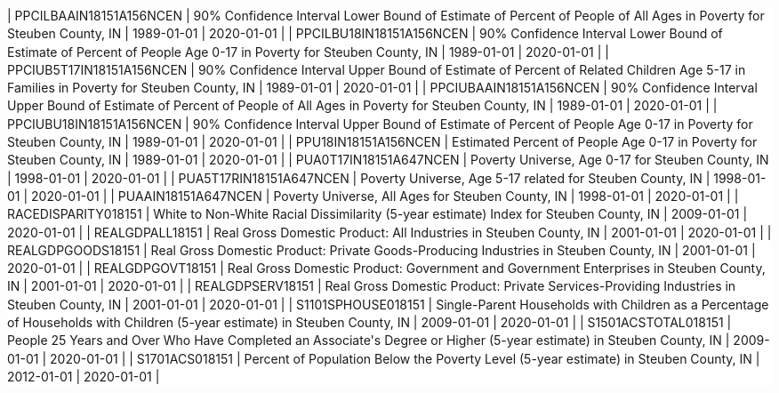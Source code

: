 | PPCILBAAIN18151A156NCEN   | 90% Confidence Interval Lower Bound of Estimate of Percent of People of All Ages in Poverty for Steuben County, IN                                                          | 1989-01-01          | 2020-01-01        |
| PPCILBU18IN18151A156NCEN  | 90% Confidence Interval Lower Bound of Estimate of Percent of People Age 0-17 in Poverty for Steuben County, IN                                                             | 1989-01-01          | 2020-01-01        |
| PPCIUB5T17IN18151A156NCEN | 90% Confidence Interval Upper Bound of Estimate of Percent of Related Children Age 5-17 in Families in Poverty for Steuben County, IN                                       | 1989-01-01          | 2020-01-01        |
| PPCIUBAAIN18151A156NCEN   | 90% Confidence Interval Upper Bound of Estimate of Percent of People of All Ages in Poverty for Steuben County, IN                                                          | 1989-01-01          | 2020-01-01        |
| PPCIUBU18IN18151A156NCEN  | 90% Confidence Interval Upper Bound of Estimate of Percent of People Age 0-17 in Poverty for Steuben County, IN                                                             | 1989-01-01          | 2020-01-01        |
| PPU18IN18151A156NCEN      | Estimated Percent of People Age 0-17 in Poverty for Steuben County, IN                                                                                                      | 1989-01-01          | 2020-01-01        |
| PUA0T17IN18151A647NCEN    | Poverty Universe, Age 0-17 for Steuben County, IN                                                                                                                           | 1998-01-01          | 2020-01-01        |
| PUA5T17RIN18151A647NCEN   | Poverty Universe, Age 5-17 related for Steuben County, IN                                                                                                                   | 1998-01-01          | 2020-01-01        |
| PUAAIN18151A647NCEN       | Poverty Universe, All Ages for Steuben County, IN                                                                                                                           | 1998-01-01          | 2020-01-01        |
| RACEDISPARITY018151       | White to Non-White Racial Dissimilarity (5-year estimate) Index for Steuben County, IN                                                                                      | 2009-01-01          | 2020-01-01        |
| REALGDPALL18151           | Real Gross Domestic Product: All Industries in Steuben County, IN                                                                                                           | 2001-01-01          | 2020-01-01        |
| REALGDPGOODS18151         | Real Gross Domestic Product: Private Goods-Producing Industries in Steuben County, IN                                                                                       | 2001-01-01          | 2020-01-01        |
| REALGDPGOVT18151          | Real Gross Domestic Product: Government and Government Enterprises in Steuben County, IN                                                                                    | 2001-01-01          | 2020-01-01        |
| REALGDPSERV18151          | Real Gross Domestic Product: Private Services-Providing Industries in Steuben County, IN                                                                                    | 2001-01-01          | 2020-01-01        |
| S1101SPHOUSE018151        | Single-Parent Households with Children as a Percentage of Households with Children (5-year estimate) in Steuben County, IN                                                  | 2009-01-01          | 2020-01-01        |
| S1501ACSTOTAL018151       | People 25 Years and Over Who Have Completed an Associate's Degree or Higher (5-year estimate) in Steuben County, IN                                                         | 2009-01-01          | 2020-01-01        |
| S1701ACS018151            | Percent of Population Below the Poverty Level (5-year estimate) in Steuben County, IN                                                                                       | 2012-01-01          | 2020-01-01        |
